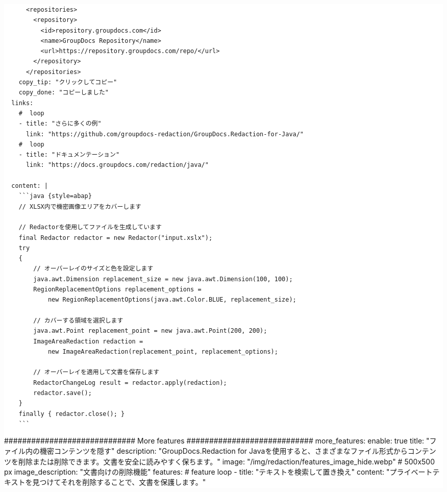           <repositories>
            <repository>
              <id>repository.groupdocs.com</id>
              <name>GroupDocs Repository</name>
              <url>https://repository.groupdocs.com/repo/</url>
            </repository>
          </repositories>
        copy_tip: "クリックしてコピー"
        copy_done: "コピーしました"
      links:
        #  loop
        - title: "さらに多くの例"
          link: "https://github.com/groupdocs-redaction/GroupDocs.Redaction-for-Java/"
        #  loop
        - title: "ドキュメンテーション"
          link: "https://docs.groupdocs.com/redaction/java/"
          
      content: |
        ```java {style=abap}
        // XLSX内で機密画像エリアをカバーします

        // Redactorを使用してファイルを生成しています
        final Redactor redactor = new Redactor("input.xslx");
        try
        {
            // オーバーレイのサイズと色を設定します
            java.awt.Dimension replacement_size = new java.awt.Dimension(100, 100);
            RegionReplacementOptions replacement_options = 
                new RegionReplacementOptions(java.awt.Color.BLUE, replacement_size);

            // カバーする領域を選択します
            java.awt.Point replacement_point = new java.awt.Point(200, 200);
            ImageAreaRedaction redaction = 
                new ImageAreaRedaction(replacement_point, replacement_options);

            // オーバーレイを適用して文書を保存します
            RedactorChangeLog result = redactor.apply(redaction);
            redactor.save();
        }
        finally { redactor.close(); }
        ```            


############################# More features ############################
more_features:
  enable: true
  title: "ファイル内の機密コンテンツを隠す"
  description: "GroupDocs.Redaction for Javaを使用すると、さまざまなファイル形式からコンテンツを削除または削除できます。文書を安全に読みやすく保ちます。"
  image: "/img/redaction/features_image_hide.webp" # 500x500 px
  image_description: "文書向けの削除機能"
  features:
    # feature loop
    - title: "テキストを検索して置き換え"
      content: "プライベートテキストを見つけてそれを削除することで、文書を保護します。"
